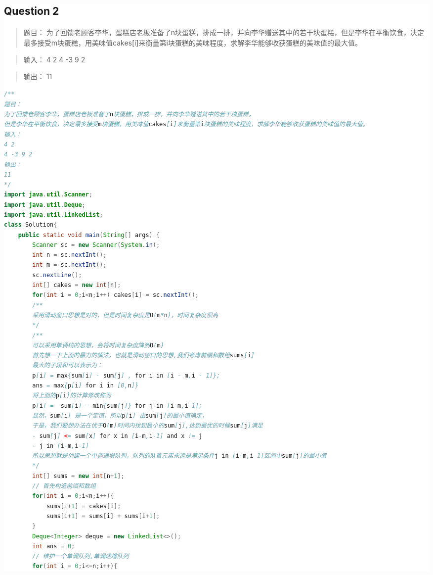 

## Question 2

> 题目：
> 为了回馈老顾客李华，蛋糕店老板准备了n块蛋糕，排成一排，并向李华赠送其中的若干块蛋糕，但是李华在平衡饮食，决定最多接受m块蛋糕，用美味值cakes[i]来衡量第i块蛋糕的美味程度，求解李华能够收获蛋糕的美味值的最大值。

> 输入：
> 4 2
> 4 -3 9 2 

> 输出：
> 11



```java
/**
题目：
为了回馈老顾客李华，蛋糕店老板准备了n块蛋糕，排成一排，并向李华赠送其中的若干块蛋糕，
但是李华在平衡饮食，决定最多接受m块蛋糕，用美味值cakes[i]来衡量第i块蛋糕的美味程度，求解李华能够收获蛋糕的美味值的最大值。
输入：
4 2
4 -3 9 2 
输出：
11
*/
import java.util.Scanner;
import java.util.Deque;
import java.util.LinkedList;
class Solution{
	public static void main(String[] args) {
		Scanner sc = new Scanner(System.in);
		int n = sc.nextInt();
		int m = sc.nextInt();
		sc.nextLine();
		int[] cakes = new int[n];
		for(int i = 0;i<n;i++) cakes[i] = sc.nextInt();
		/**
		采用滑动窗口思想是对的，但是时间复杂度是O(m*n)，时间复杂度很高
		*/
		/**
		可以采用单调栈的思想，会将时间复杂度降到O(m)
		首先想一下上面的暴力的解法，也就是滑动窗口的思想,我们考虑前缀和数组sums[i]
		最大的子段和可以表示为：
		p[i] = max{sum[i] - sum[j] , for i in [i - m,i - 1]};
		ans = max{p[i] for i in [0,n]}
		将上面的p[i]的计算修改称为
		p[i] =  sum[i] - min{sum[j]} for j in [i-m,i-1];
		显然，sum[i] 是一个定值，所以p[i] 由sum[j]的最小值确定，
		于是，我们要想办法在优于O(m)时间内找到最小的sum[j],达到最优的时候sum[j]满足
		- sum[j] <= sum[x] for x in [i-m,i-1] and x != j
		- j in [i-m,i-1]
		所以思想就是创建一个单调递增队列，队列的队首元素永远是满足条件j in [i-m,i-1]区间中sum[j]的最小值
		*/
		int[] sums = new int[n+1];
		// 首先构造前缀和数组
		for(int i = 0;i<n;i++){
			sums[i+1] = cakes[i];
			sums[i+1] = sums[i] + sums[i+1];
		}
		Deque<Integer> deque = new LinkedList<>();
		int ans = 0;
		// 维护一个单调队列,单调递增队列
		for(int i = 0;i<=n;i++){
```